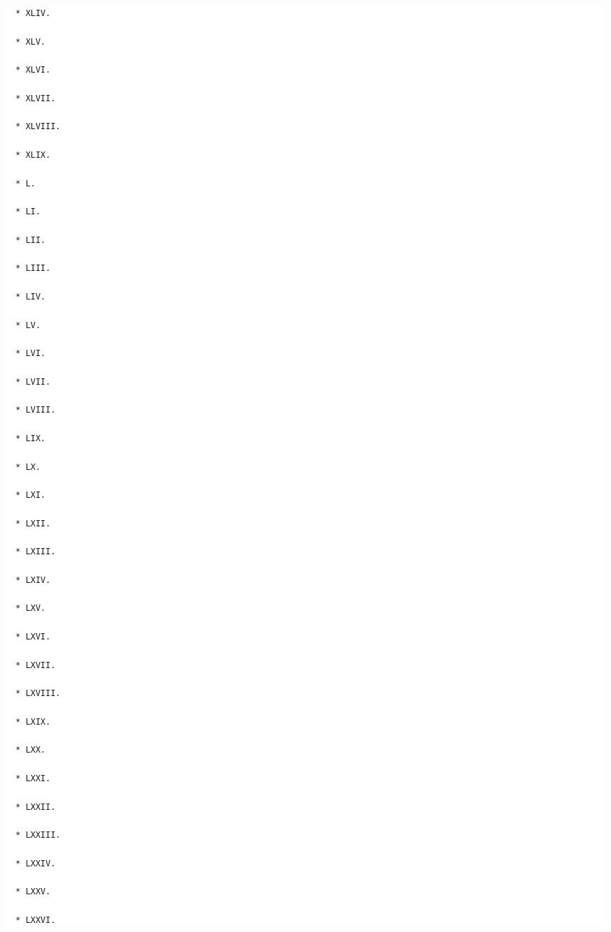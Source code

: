       * XLIV.

      * XLV.

      * XLVI.

      * XLVII.

      * XLVIII.

      * XLIX.

      * L.

      * LI.

      * LII.

      * LIII.

      * LIV.

      * LV.

      * LVI.

      * LVII.

      * LVIII.

      * LIX.

      * LX.

      * LXI.

      * LXII.

      * LXIII.

      * LXIV.

      * LXV.

      * LXVI.

      * LXVII.

      * LXVIII.

      * LXIX.

      * LXX.

      * LXXI.

      * LXXII.

      * LXXIII.

      * LXXIV.

      * LXXV.

      * LXXVI.
